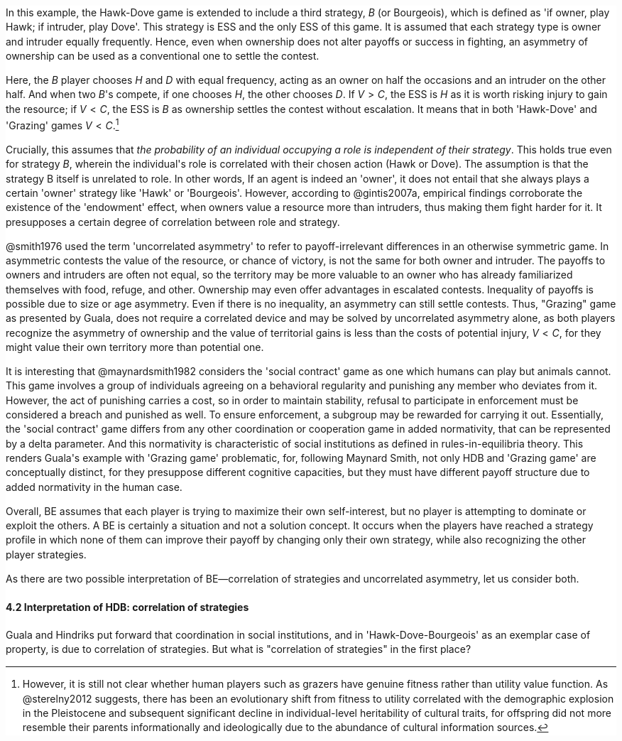 In this example, the Hawk-Dove game is extended to include a third strategy, $B$ (or Bourgeois), which is defined as 'if owner, play Hawk; if intruder, play Dove'. This strategy is ESS and the only ESS of this game. It is assumed that each strategy type is owner and intruder equally frequently. Hence, even when ownership does not alter payoffs or success in fighting, an asymmetry of ownership can be used as a conventional one to settle the contest.

Here, the $B$ player chooses $H$ and $D$ with equal frequency, acting as an owner on half the occasions and an intruder on the other half. And when two $B$'s compete, if one chooses $H$, the other chooses $D$. If $V>C$, the ESS is $H$ as it is worth risking injury to gain the resource; if $V<C$, the ESS is $B$ as ownership settles the contest without escalation. It means that in both 'Hawk-Dove' and 'Grazing' games $V < C$.[^5]

Crucially, this assumes that *the probability of an individual occupying a role is independent of their strategy*. This holds true even for strategy $B$, wherein the individual's role is correlated with their chosen action (Hawk or Dove). The assumption is that the strategy B itself is unrelated to role. In other words, If an agent is indeed an 'owner', it does not entail that she always plays a certain 'owner' strategy like 'Hawk' or 'Bourgeois'. However, according to @gintis2007a, empirical findings corroborate the existence of the 'endowment' effect, when owners value a resource more than intruders, thus making them fight harder for it. It presupposes a certain degree of correlation between role and strategy.

@smith1976 used the term 'uncorrelated asymmetry' to refer to payoff-irrelevant differences in an otherwise symmetric game. In asymmetric contests the value of the resource, or chance of victory, is not the same for both owner and intruder. The payoffs to owners and intruders are often not equal, so the territory may be more valuable to an owner who has already familiarized themselves with food, refuge, and other. Ownership may even offer advantages in escalated contests. Inequality of payoffs is possible due to size or age asymmetry. Even if there is no inequality, an asymmetry can still settle contests. Thus, "Grazing" game as presented by Guala, does not require a correlated device and may be solved by uncorrelated asymmetry alone, as both players recognize the asymmetry of ownership and the value of territorial gains is less than the costs of potential injury, $V < C$, for they might value their own territory more than potential one.

It is interesting that @maynardsmith1982 considers the 'social contract' game as one which humans can play but animals cannot. This game involves a group of individuals agreeing on a behavioral regularity and punishing any member who deviates from it. However, the act of punishing carries a cost, so in order to maintain stability, refusal to participate in enforcement must be considered a breach and punished as well. To ensure enforcement, a subgroup may be rewarded for carrying it out. Essentially, the 'social contract' game differs from any other coordination or cooperation game in added normativity, that can be represented by a delta parameter. And this normativity is characteristic of social institutions as defined in rules-in-equilibria theory. This renders Guala's example with 'Grazing game' problematic, for, following Maynard Smith, not only HDB and 'Grazing game' are conceptually distinct, for they presuppose different cognitive capacities, but they must have different payoff structure due to added normativity in the human case.

Overall, BE assumes that each player is trying to maximize their own self-interest, but no player is attempting to dominate or exploit the others. A BE is certainly a situation and not a solution concept. It occurs when the players have reached a strategy profile in which none of them can improve their payoff by changing only their own strategy, while also recognizing the other player strategies.

As there are two possible interpretation of BE—correlation of strategies and uncorrelated asymmetry, let us consider both.

#### 4.2 Interpretation of HDB: correlation of strategies
Guala and Hindriks put forward that coordination in social institutions, and in 'Hawk-Dove-Bourgeois' as an exemplar case of property, is due to correlation of strategies. But what is "correlation of strategies" in the first place?


[^1]: Coordination equilibrium is a concept defined by philosopher David Lewis which states that when two or more individuals are engaged in a coordination game, they will naturally gravitate towards the same outcome, as this is the most rational choice. The idea is that each individual will tend to choose the same outcome because they can both benefit from it. This is in contrast with Nash equilibrium, where each individual must make a choice that maximizes their own payoff without considering the other's payoff.
[^2]: Correlated equilibrium is a general solution concept introduced by Aumann [-@aumann1974; -@aumann1987]. As opposed to the classic Nash equilibrium, where players choose their strategies independently, here players choose strategies based on a public signal the value of which they assess privately, thus coordinating their actions according to a given correlation device.
[^3]: An ESS is a strategy which, if adopted by a population, is resilient to invasion by any alternative strategy. Mathematically, an ESS can be defined as a strategy profile $\boldsymbol{s} = (s_1, s_2, ... , s_n)$ such that $\forall \boldsymbol{s'} \neq \boldsymbol{s}$, we have $\pi(\boldsymbol{s}, \boldsymbol{s}) > \pi(\boldsymbol{s}, \boldsymbol{s'})$, where $\pi$ is the average payoff of the population playing the strategies $\boldsymbol{s}$ and $\boldsymbol{s'}$ [@maynardsmith1982].
[^4]: Nash equilibrium is a solution concept describing a strategy profile consisting of each player's best response to the other player's strategies where no one gains bigger payoff by deviating unilaterally.
[^5]: However, it is still not clear whether human players such as grazers have genuine fitness rather than utility value function. As @sterelny2012 suggests, there has been an evolutionary shift from fitness to utility correlated with the demographic explosion in the Pleistocene and subsequent significant decline in individual-level heritability of cultural traits, for offspring did not more resemble their parents informationally and ideologically due to the abundance of cultural information sources.